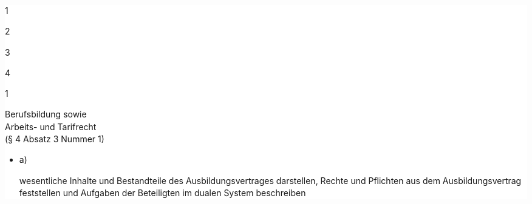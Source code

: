 <th style="border-right: 0.5pt solid ; border-bottom: 0.5pt solid ;  font-weight:normal;" align="center" valign="middle" charoff="50">

1

</th>

<th style="border-right: 0.5pt solid ; border-bottom: 0.5pt solid ;  font-weight:normal;" align="center" valign="middle" charoff="50">

2

</th>

<th style="border-right: 0.5pt solid ; border-bottom: 0.5pt solid ;  font-weight:normal;" align="center" valign="middle" charoff="50">

3

</th>

<th style="border-bottom: 0.5pt solid ;  font-weight:normal;" colspan="2" align="center" valign="middle" charoff="50">

4

</th>

</tr>

</thead>

<tbody valign="top">

<tr>

<td style="border-right: 0.5pt solid ; " align="center" valign="top" charoff="50">

1

</td>

<td style="border-right: 0.5pt solid ; " align="left" valign="top" charoff="50">

Berufsbildung sowie  
Arbeits- und Tarifrecht  
(§ 4 Absatz 3 Nummer 1)

</td>

<td style="border-right: 0.5pt solid ; " align="justify" valign="top" charoff="50">

  - a)
    
    <div style="">
    
    wesentliche Inhalte und Bestandteile des Ausbildungsvertrages
    darstellen, Rechte und Pflichten aus dem Ausbildungsvertrag
    feststellen und Aufgaben der Beteiligten im dualen System
    beschreiben
    
    </div>
